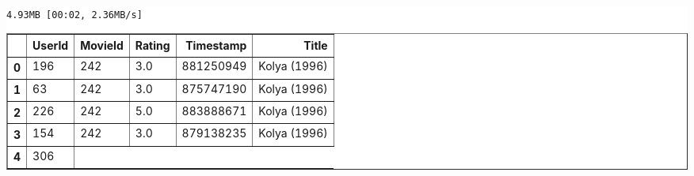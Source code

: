     4.93MB [00:02, 2.36MB/s]                            





<div>
<style scoped>
    .dataframe tbody tr th:only-of-type {
        vertical-align: middle;
    }

    .dataframe tbody tr th {
        vertical-align: top;
    }

    .dataframe thead th {
        text-align: right;
    }
</style>
<table border="1" class="dataframe">
  <thead>
    <tr style="text-align: right;">
      <th></th>
      <th>UserId</th>
      <th>MovieId</th>
      <th>Rating</th>
      <th>Timestamp</th>
      <th>Title</th>
    </tr>
  </thead>
  <tbody>
    <tr>
      <th>0</th>
      <td>196</td>
      <td>242</td>
      <td>3.0</td>
      <td>881250949</td>
      <td>Kolya (1996)</td>
    </tr>
    <tr>
      <th>1</th>
      <td>63</td>
      <td>242</td>
      <td>3.0</td>
      <td>875747190</td>
      <td>Kolya (1996)</td>
    </tr>
    <tr>
      <th>2</th>
      <td>226</td>
      <td>242</td>
      <td>5.0</td>
      <td>883888671</td>
      <td>Kolya (1996)</td>
    </tr>
    <tr>
      <th>3</th>
      <td>154</td>
      <td>242</td>
      <td>3.0</td>
      <td>879138235</td>
      <td>Kolya (1996)</td>
    </tr>
    <tr>
      <th>4</th>
      <td>306</td>